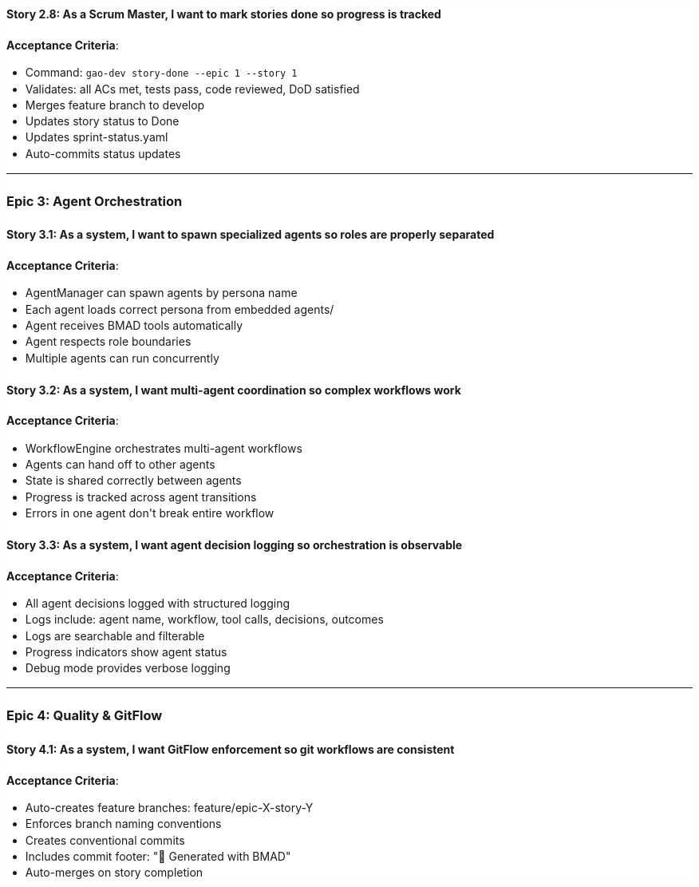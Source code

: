 #### Story 2.8: As a Scrum Master, I want to mark stories done so progress is tracked
**Acceptance Criteria**:
- Command: `gao-dev story-done --epic 1 --story 1`
- Validates: all ACs met, tests pass, code reviewed, DoD satisfied
- Merges feature branch to develop
- Updates story status to Done
- Updates sprint-status.yaml
- Auto-commits status updates

---

### Epic 3: Agent Orchestration

#### Story 3.1: As a system, I want to spawn specialized agents so roles are properly separated
**Acceptance Criteria**:
- AgentManager can spawn agents by persona name
- Each agent loads correct persona from embedded agents/
- Agent receives BMAD tools automatically
- Agent respects role boundaries
- Multiple agents can run concurrently

#### Story 3.2: As a system, I want multi-agent coordination so complex workflows work
**Acceptance Criteria**:
- WorkflowEngine orchestrates multi-agent workflows
- Agents can hand off to other agents
- State is shared correctly between agents
- Progress is tracked across agent transitions
- Errors in one agent don't break entire workflow

#### Story 3.3: As a system, I want agent decision logging so orchestration is observable
**Acceptance Criteria**:
- All agent decisions logged with structured logging
- Logs include: agent name, workflow, tool calls, decisions, outcomes
- Logs are searchable and filterable
- Progress indicators show agent status
- Debug mode provides verbose logging

---

### Epic 4: Quality & GitFlow

#### Story 4.1: As a system, I want GitFlow enforcement so git workflows are consistent
**Acceptance Criteria**:
- Auto-creates feature branches: feature/epic-X-story-Y
- Enforces branch naming conventions
- Creates conventional commits
- Includes commit footer: "🤖 Generated with BMAD"
- Auto-merges on story completion
